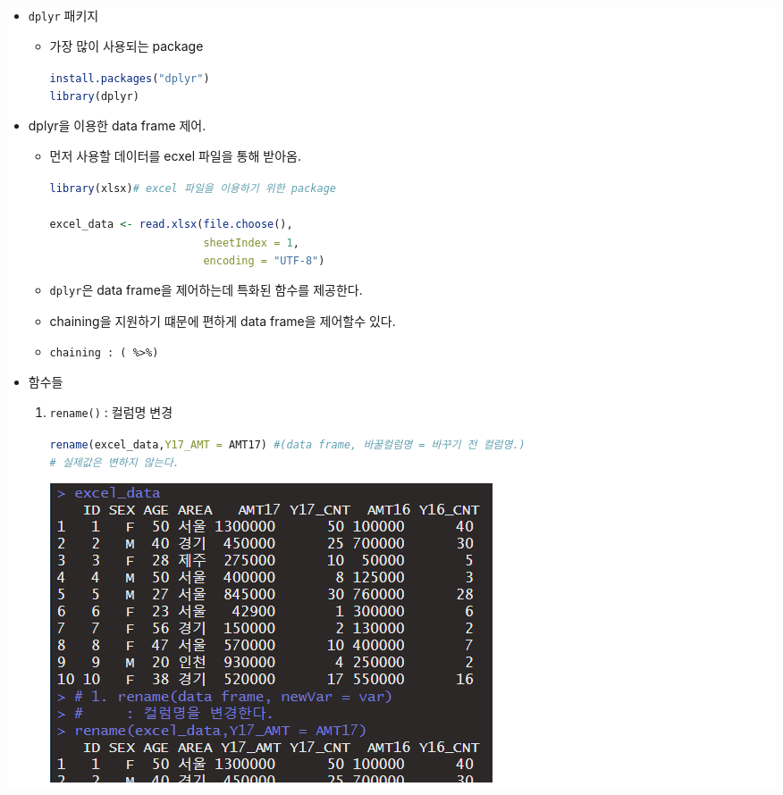 * `dplyr` 패키지

  * 가장 많이 사용되는 package

    ```R
    install.packages("dplyr")
    library(dplyr)
    ```

* dplyr을 이용한 data frame 제어.

  * 먼저 사용할 데이터를 ecxel 파일을 통해 받아옴.

    ```R
    library(xlsx)# excel 파일을 이용하기 위한 package
    
    excel_data <- read.xlsx(file.choose(),
                            sheetIndex = 1,
                            encoding = "UTF-8")
    ```

  * `dplyr`은 data frame을 제어하는데 특화된 함수를 제공한다.

  * chaining을 지원하기 떄문에 편하게 data frame을 제어할수 있다.

  * `chaining : ( %>%)`

* 함수들

  1. `rename()` : 컬럼명 변경

     ```R
     rename(excel_data,Y17_AMT = AMT17) #(data frame, 바꿀컬럼명 = 바꾸기 전 컬럼명.)
     # 실제값은 변하지 않는다. 
     ```

     ![image-20200312140859741](2020-03-12_R_DAY4.assets/image-20200312140859741.png)
